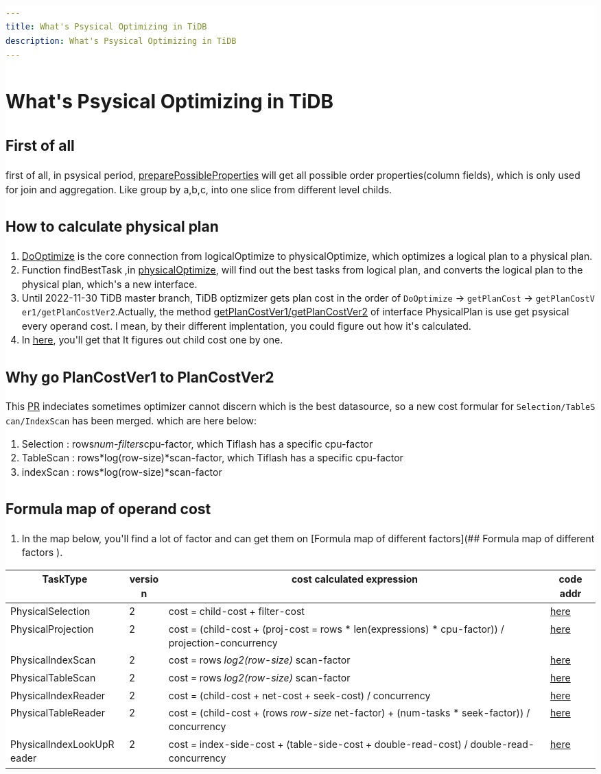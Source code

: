 ```yaml
---
title: What's Psysical Optimizing in TiDB
description: What's Psysical Optimizing in TiDB
---
```


# What's Psysical Optimizing in TiDB

## First of all

first of all, in psysical period, [preparePossibleProperties](https://github.com/pingcap/tidb/blob/17fac8bc2883dd287481a60f019beae948191a47/planner/core/optimizer.go#L624) will get all possible order properties(column fields), which is only used for join and aggregation. Like group by a,b,c, into one slice from different level childs.  

## How to calculate physical plan

1. [DoOptimize](https://github.com/pingcap/tidb/blob/17fac8bc2883dd287481a60f019beae948191a47/planner/core/optimizer.go#L269) is the core connection from logicalOptimize to physicalOptimize, which optimizes a logical plan to a physical plan.
2. Function findBestTask ,in [physicalOptimize](https://github.com/pingcap/tidb/blob/17fac8bc2883dd287481a60f019beae948191a47/planner/core/optimizer.go#L619), will find out the best tasks from logical plan, and converts the logical plan to the physical plan, which's a new interface.
3. Until 2022-11-30 TiDB master branch, TiDB optizmizer gets plan cost in the order of `DoOptimize` -> `getPlanCost` -> `getPlanCostVer1/getPlanCostVer2`.Actually, the method [getPlanCostVer1/getPlanCostVer2](https://github.com/pingcap/tidb/blob/17fac8bc2883dd287481a60f019beae948191a47/planner/core/plan.go#L337) of interface PhysicalPlan is use get psysical every operand cost. I mean, by their different implentation, you could figure out how it's calculated.
4. In [here](https://github.com/pingcap/tidb/blob/17fac8bc2883dd287481a60f019beae948191a47/planner/core/plan_cost_ver2.go#L39), you'll get that It figures out child cost one by one.  

## Why go PlanCostVer1 to PlanCostVer2

This [PR](https://github.com/pingcap/tidb/pull/35378) indeciates sometimes optimizer cannot discern which is the best datasource,  so a new cost formular for `Selection/TableScan/IndexScan` has been merged. which are here below:  

1. Selection : rows*num-filters*cpu-factor, which Tiflash has a specific cpu-factor
2. TableScan : rows*log(row-size)*scan-factor, which Tiflash has a specific cpu-factor
3. indexScan : rows*log(row-size)*scan-factor  

## Formula map of operand cost

1. In the map below, you'll find a lot of factor and can get them on [Formula map of different factors](## Formula map of different factors ).

| TaskType | version | cost calculated expression | code addr |
| - | - | - | - |
| PhysicalSelection | 2 | cost = child-cost + filter-cost | [here](https://github.com/pingcap/tidb/blob/17fac8bc2883dd287481a60f019beae948191a47/planner/core/plan_cost_ver2.go#L62) |
| PhysicalProjection | 2 | cost = (child-cost + (proj-cost = rows \* len(expressions) \* cpu-factor)) / projection-concurrency  | [here](https://github.com/pingcap/tidb/blob/17fac8bc2883dd287481a60f019beae948191a47/planner/core/plan_cost_ver2.go#L85) |
| PhysicalIndexScan | 2 | cost = rows *log2(row-size)* scan-factor | [here](https://github.com/pingcap/tidb/blob/17fac8bc2883dd287481a60f019beae948191a47/planner/core/plan_cost_ver2.go#L109) |
| PhysicalTableScan | 2 | cost = rows *log2(row-size)* scan-factor | [here](https://github.com/pingcap/tidb/blob/17fac8bc2883dd287481a60f019beae948191a47/planner/core/plan_cost_ver2.go#L126) |
| PhysicalIndexReader | 2 |  cost = (child-cost + net-cost + seek-cost) / concurrency | [here](https://github.com/pingcap/tidb/blob/17fac8bc2883dd287481a60f019beae948191a47/planner/core/plan_cost_ver2.go#L150) |
| PhysicalTableReader | 2 | cost = (child-cost + (rows *row-size* net-factor) + (num-tasks * seek-factor)) / concurrency | [here](https://github.com/pingcap/tidb/blob/17fac8bc2883dd287481a60f019beae948191a47/planner/core/plan_cost_ver2.go#L178) |
| PhysicalIndexLookUpReader | 2 | cost = index-side-cost + (table-side-cost + double-read-cost) / double-read-concurrency | [here](https://github.com/pingcap/tidb/blob/17fac8bc2883dd287481a60f019beae948191a47/planner/core/plan_cost_ver2.go#L217) |